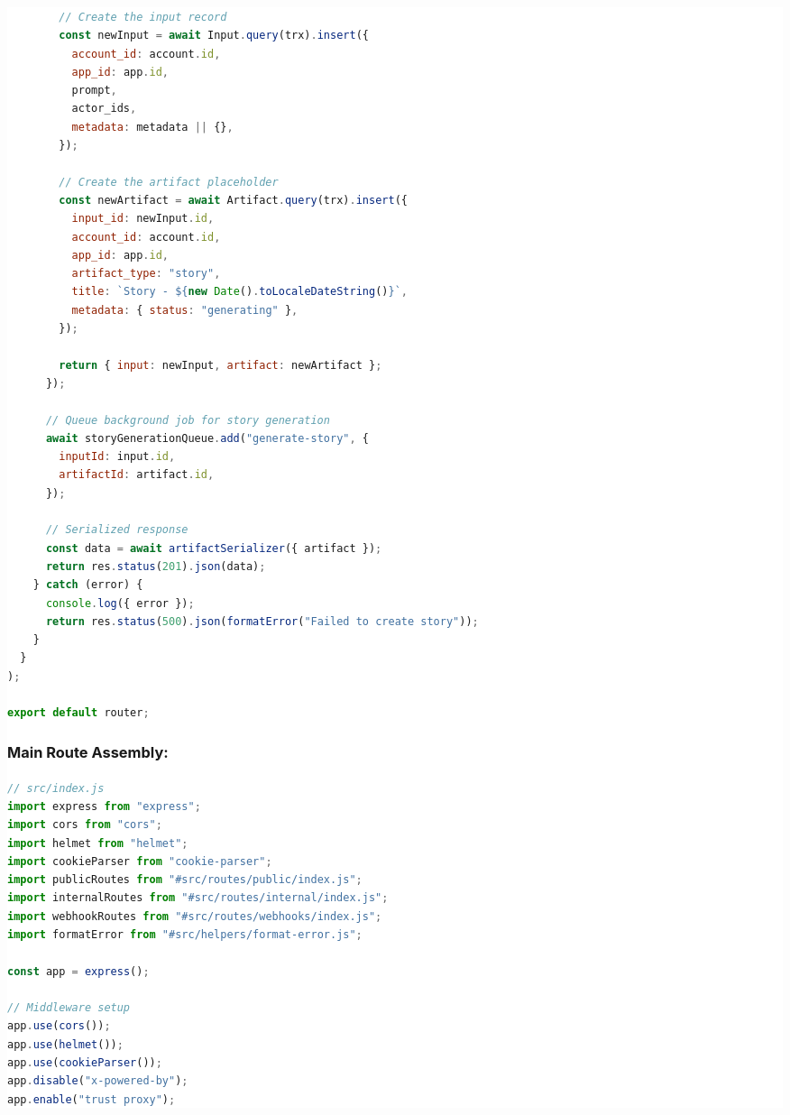```javascript
        // Create the input record
        const newInput = await Input.query(trx).insert({
          account_id: account.id,
          app_id: app.id,
          prompt,
          actor_ids,
          metadata: metadata || {},
        });

        // Create the artifact placeholder
        const newArtifact = await Artifact.query(trx).insert({
          input_id: newInput.id,
          account_id: account.id,
          app_id: app.id,
          artifact_type: "story",
          title: `Story - ${new Date().toLocaleDateString()}`,
          metadata: { status: "generating" },
        });

        return { input: newInput, artifact: newArtifact };
      });

      // Queue background job for story generation
      await storyGenerationQueue.add("generate-story", {
        inputId: input.id,
        artifactId: artifact.id,
      });

      // Serialized response
      const data = await artifactSerializer({ artifact });
      return res.status(201).json(data);
    } catch (error) {
      console.log({ error });
      return res.status(500).json(formatError("Failed to create story"));
    }
  }
);

export default router;
```

### **Main Route Assembly:**

```javascript
// src/index.js
import express from "express";
import cors from "cors";
import helmet from "helmet";
import cookieParser from "cookie-parser";
import publicRoutes from "#src/routes/public/index.js";
import internalRoutes from "#src/routes/internal/index.js";
import webhookRoutes from "#src/routes/webhooks/index.js";
import formatError from "#src/helpers/format-error.js";

const app = express();

// Middleware setup
app.use(cors());
app.use(helmet());
app.use(cookieParser());
app.disable("x-powered-by");
app.enable("trust proxy");

```